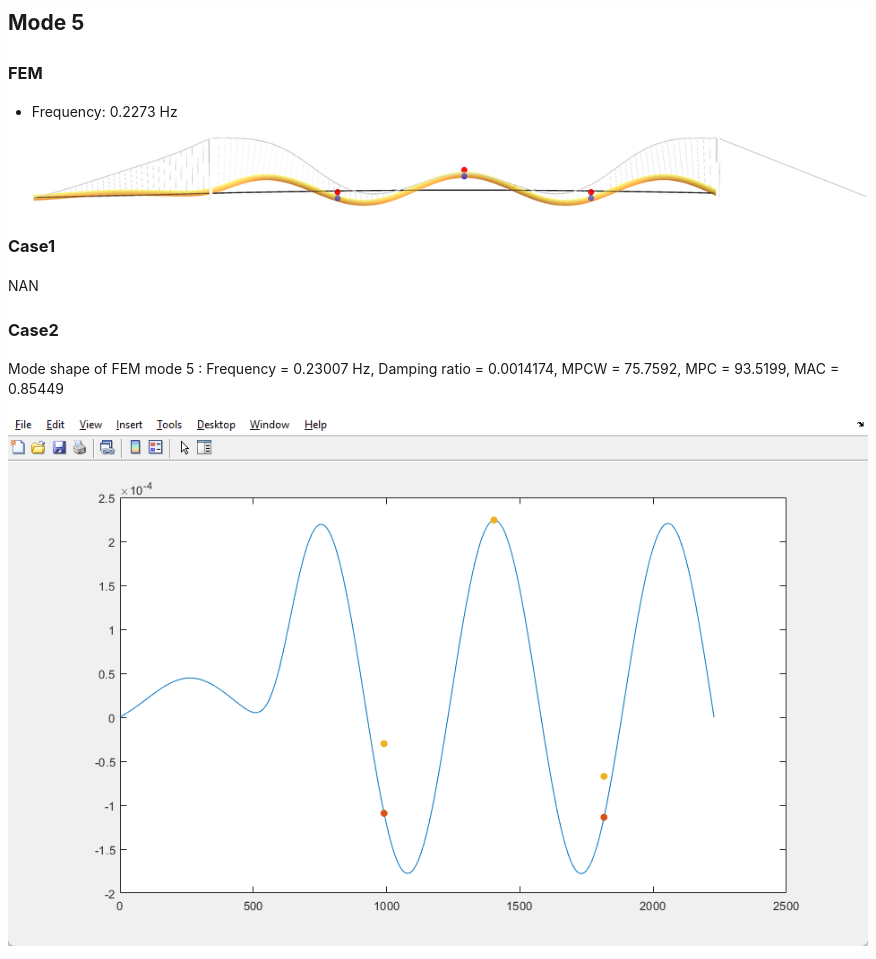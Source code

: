 ## Mode 5

### FEM

- Frequency: 0.2273 Hz

  ![HMS_3D_mode5](Modal_shape_analyais.assets/HMS_3D_mode6.png)

### Case1

NAN

### Case2

Mode shape of FEM mode 5 : Frequency = 0.23007 Hz, Damping ratio = 0.0014174, MPCW = 75.7592, MPC = 93.5199, MAC = 0.85449

![image-20240221193453784](Modal_shape_analyais.assets/image-20240221193453784.png)
